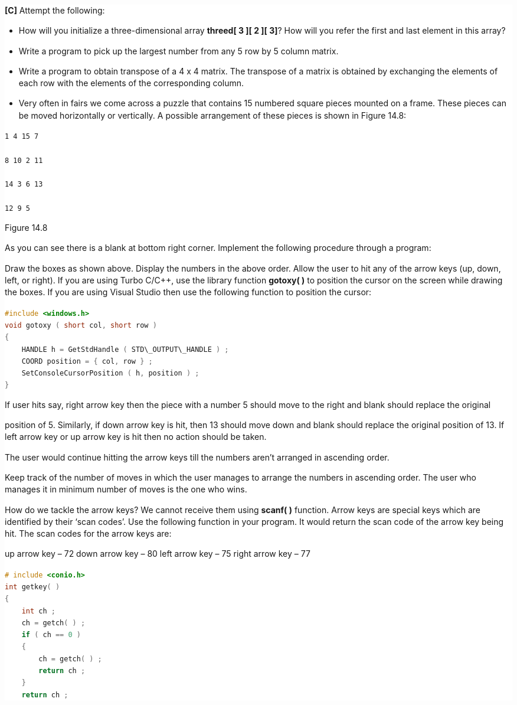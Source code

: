 **\[C\]** Attempt the following:

- How will you initialize a three-dimensional array **threed[ 3 ][ 2 ][ 3]**? How will you refer the first and last element in this array?

- Write a program to pick up the largest number from any 5 row by 5 column matrix.

- Write a program to obtain transpose of a 4 x 4 matrix. The transpose of a matrix is obtained by exchanging the elements of each row with the elements of the corresponding column.

- Very often in fairs we come across a puzzle that contains 15 numbered square pieces mounted on a frame. These pieces can be moved horizontally or vertically. A possible arrangement of these pieces is shown in Figure 14.8:
```
1 4 15 7

8 10 2 11

14 3 6 13

12 9 5
```
Figure 14.8

As you can see there is a blank at bottom right corner. Implement the following procedure through a program:

Draw the boxes as shown above. Display the numbers in the above order. Allow the user to hit any of the arrow keys (up, down, left, or right). If you are using Turbo C/C++, use the library function **gotoxy( )** to position the cursor on the screen while drawing the boxes. If you are using Visual Studio then use the following function to position the cursor:
```c
#include <windows.h> 
void gotoxy ( short col, short row ) 
{ 
    HANDLE h = GetStdHandle ( STD\_OUTPUT\_HANDLE ) ; 
    COORD position = { col, row } ;
    SetConsoleCursorPosition ( h, position ) ; 
}
```
If user hits say, right arrow key then the piece with a number 5 should move to the right and blank should replace the original

position of 5. Similarly, if down arrow key is hit, then 13 should move down and blank should replace the original position of 13. If left arrow key or up arrow key is hit then no action should be taken.

The user would continue hitting the arrow keys till the numbers aren’t arranged in ascending order.

Keep track of the number of moves in which the user manages to arrange the numbers in ascending order. The user who manages it in minimum number of moves is the one who wins.

How do we tackle the arrow keys? We cannot receive them using **scanf( )** function. Arrow keys are special keys which are identified by their ‘scan codes’. Use the following function in your program. It would return the scan code of the arrow key being hit. The scan codes for the arrow keys are:

up arrow key – 72 down arrow key – 80 left arrow key – 75 right arrow key – 77
```c
# include <conio.h> 
int getkey( ) 
{ 
    int ch ; 
    ch = getch( ) ; 
    if ( ch == 0 ) 
    { 
        ch = getch( ) ; 
        return ch ; 
    } 
    return ch ; 
```